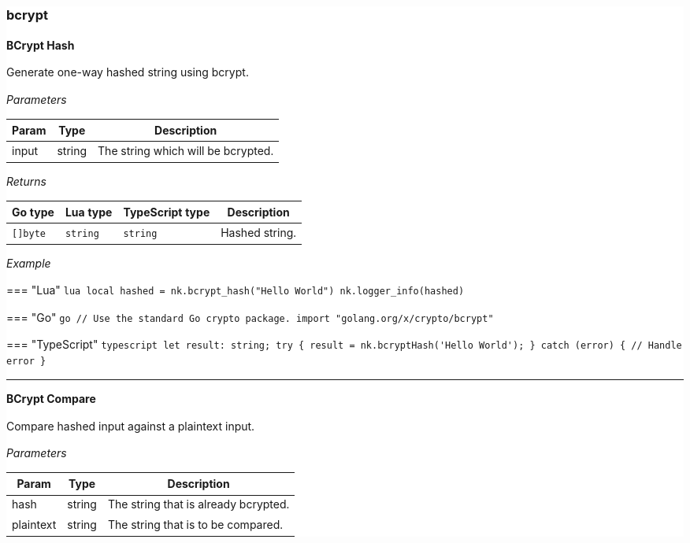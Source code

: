 ### bcrypt

__BCrypt Hash__

Generate one-way hashed string using bcrypt.

_Parameters_

| Param | Type | Description |
| ----- | ---- | ----------- |
| input | string | The string which will be bcrypted. |

_Returns_

| Go type | Lua type | TypeScript type | Description |
| ------- | -------- | --------------- | ----------- |
| `[]byte` | `string` | `string` | Hashed string. |

_Example_

=== "Lua"
    ```lua
    local hashed = nk.bcrypt_hash("Hello World")
    nk.logger_info(hashed)
    ```

=== "Go"
    ```go
    // Use the standard Go crypto package.
    import "golang.org/x/crypto/bcrypt"
    ```

=== "TypeScript"
    ```typescript
    let result: string;
    try {
        result = nk.bcryptHash('Hello World');
    } catch (error) {
        // Handle error
    }
    ```

---

__BCrypt Compare__

Compare hashed input against a plaintext input.

_Parameters_

| Param | Type | Description |
| ----- | ---- | ----------- |
| hash | string | The string that is already bcrypted. |
| plaintext | string | The string that is to be compared. |
